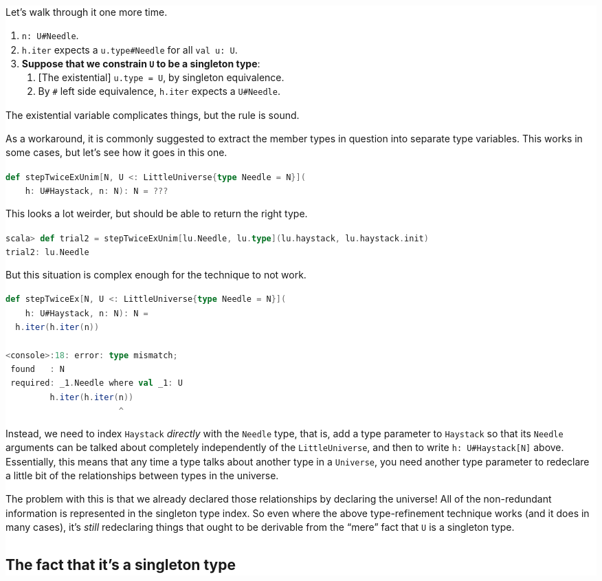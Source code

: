 Let’s walk through it one more time.

1. `n: U#Needle`.
2. `h.iter` expects a `u.type#Needle` for all `val u: U`.
3. **Suppose that we constrain `U` to be a singleton type**:
    1. [The existential] `u.type = U`, by singleton equivalence.
    2. By `#` left side equivalence, `h.iter` expects a `U#Needle`.

The existential variable complicates things, but the rule is sound.

As a workaround, it is commonly suggested to extract the member types
in question into separate type variables. This works in some cases,
but let’s see how it goes in this one.

```scala
def stepTwiceExUnim[N, U <: LittleUniverse{type Needle = N}](
    h: U#Haystack, n: N): N = ???
```

This looks a lot weirder, but should be able to return the right type.

```scala
scala> def trial2 = stepTwiceExUnim[lu.Needle, lu.type](lu.haystack, lu.haystack.init)
trial2: lu.Needle
```

But this situation is complex enough for the technique to not work.

```scala
def stepTwiceEx[N, U <: LittleUniverse{type Needle = N}](
    h: U#Haystack, n: N): N =
  h.iter(h.iter(n))

<console>:18: error: type mismatch;
 found   : N
 required: _1.Needle where val _1: U
         h.iter(h.iter(n))
                       ^
```

Instead, we need to index `Haystack` *directly* with the `Needle`
type, that is, add a type parameter to `Haystack` so that its `Needle`
arguments can be talked about completely independently of the
`LittleUniverse`, and then to write `h: U#Haystack[N]`
above. Essentially, this means that any time a type talks about
another type in a `Universe`, you need another type parameter to
redeclare a little bit of the relationships between types in the
universe.

The problem with this is that we already declared those relationships
by declaring the universe! All of the non-redundant information is
represented in the singleton type index. So even where the above
type-refinement technique works (and it does in many cases), it’s
*still* redeclaring things that ought to be derivable from the “mere”
fact that `U` is a singleton type.

## The fact that it’s a singleton type
